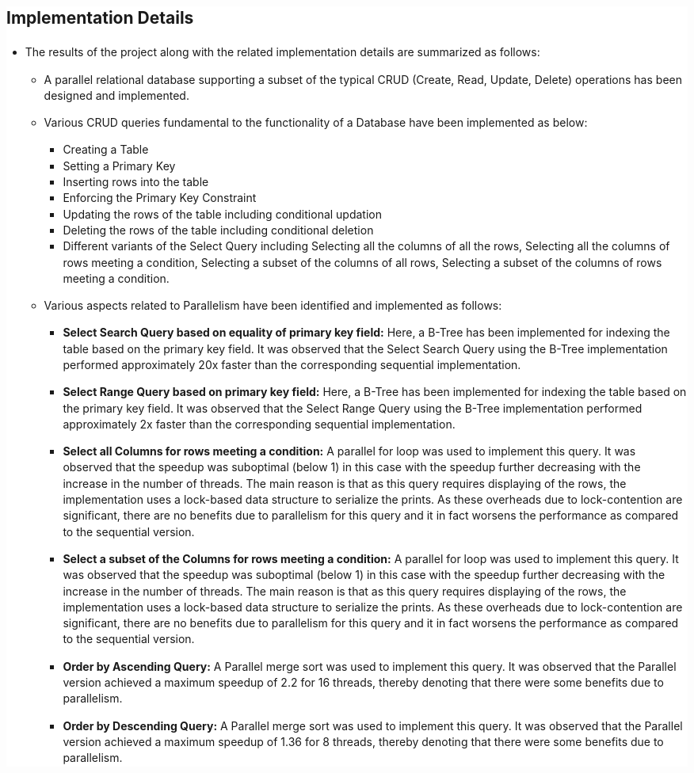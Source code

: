 ## Implementation Details

 * The results of the project along with the related implementation details are summarized as follows:
    * A parallel relational database supporting a subset of the typical CRUD (Create, Read, Update, Delete) operations has been designed and implemented.

    * Various CRUD queries fundamental to the functionality of a Database have been implemented as below: 
        * Creating a Table
        * Setting a Primary Key
        * Inserting rows into the table
        * Enforcing the Primary Key Constraint
        * Updating the rows of the table including conditional updation
        * Deleting the rows of the table including conditional deletion
        * Different variants of the Select Query including Selecting all the columns of all the rows, Selecting all the columns of rows meeting a condition, Selecting a subset of the columns of all rows,  Selecting a subset of the columns of rows meeting a condition.

    * Various aspects related to Parallelism have been identified and implemented as follows:

        * **Select Search Query based on equality of primary key field:** Here, a B-Tree has been implemented for indexing the table based on the primary key field. It was observed that the Select Search Query using the B-Tree implementation performed approximately 20x faster than the corresponding sequential implementation.

        * **Select Range Query based on primary key field:** Here, a B-Tree has been implemented for indexing the table based on the primary key field. It was observed that the Select Range Query using the B-Tree implementation performed approximately 2x faster than the corresponding sequential implementation.

        * **Select all Columns for rows meeting a condition:** A parallel for loop was used to implement this query. It was observed that the speedup was suboptimal (below 1) in this case with the speedup further decreasing with the increase in the number of threads. The main reason is that as this query requires displaying of the rows, the implementation uses a lock-based data structure to serialize the prints. As these overheads due to lock-contention are significant, there are no benefits due to parallelism for this query and it in fact worsens the performance as compared to the sequential version.

        * **Select a subset of the Columns for rows meeting a condition:** A parallel for loop was used to implement this query. It was observed that the speedup was suboptimal (below 1) in this case with the speedup further decreasing with the increase in the number of threads. The main reason is that as this query requires displaying of the rows, the implementation uses a lock-based data structure to serialize the prints. As these overheads due to lock-contention are significant, there are no benefits due to parallelism for this query and it in fact worsens the performance as compared to the sequential version.

        * **Order by Ascending Query:** A Parallel merge sort was used to implement this query. It was observed that the Parallel version achieved a maximum speedup of 2.2 for 16 threads, thereby denoting that there were some benefits due to parallelism.

        * **Order by Descending Query:** A Parallel merge sort was used to implement this query. It was observed that the Parallel version achieved a maximum speedup of 1.36 for 8 threads, thereby denoting that there were some benefits due to parallelism.
